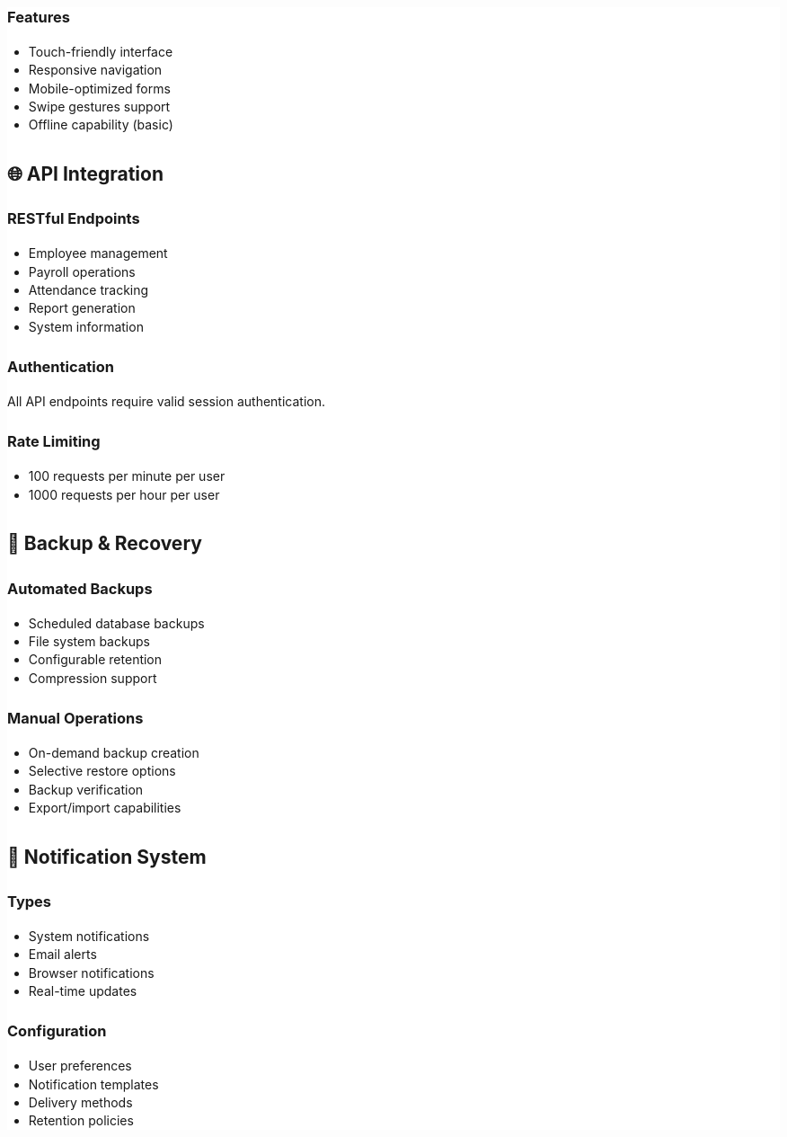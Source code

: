 ### Features
- Touch-friendly interface
- Responsive navigation
- Mobile-optimized forms
- Swipe gestures support
- Offline capability (basic)

## 🌐 **API Integration**

### RESTful Endpoints
- Employee management
- Payroll operations
- Attendance tracking
- Report generation
- System information

### Authentication
All API endpoints require valid session authentication.

### Rate Limiting
- 100 requests per minute per user
- 1000 requests per hour per user

## 🔄 **Backup & Recovery**

### Automated Backups
- Scheduled database backups
- File system backups
- Configurable retention
- Compression support

### Manual Operations
- On-demand backup creation
- Selective restore options
- Backup verification
- Export/import capabilities

## 📧 **Notification System**

### Types
- System notifications
- Email alerts
- Browser notifications
- Real-time updates

### Configuration
- User preferences
- Notification templates
- Delivery methods
- Retention policies
